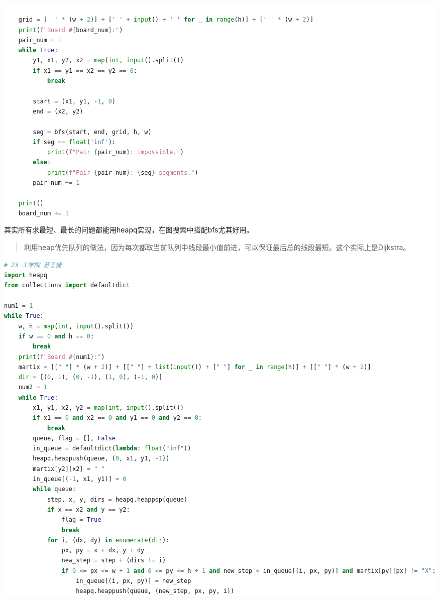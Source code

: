 ```python

    grid = [' ' * (w + 2)] + [' ' + input() + ' ' for _ in range(h)] + [' ' * (w + 2)]
    print(f"Board #{board_num}:")
    pair_num = 1
    while True:
        y1, x1, y2, x2 = map(int, input().split())
        if x1 == y1 == x2 == y2 == 0:
            break

        start = (x1, y1, -1, 0)
        end = (x2, y2)

        seg = bfs(start, end, grid, h, w)
        if seg == float('inf'):
            print(f"Pair {pair_num}: impossible.")
        else:
            print(f"Pair {pair_num}: {seg} segments.")
        pair_num += 1

    print()
    board_num += 1
```



其实所有求最短、最长的问题都能用heapq实现，在图搜索中搭配bfs尤其好用。

> 利用heap优先队列的做法，因为每次都取当前队列中线段最小值前进，可以保证最后总的线段最短。这个实际上是Dijkstra。

```python
# 23 工学院 苏王捷
import heapq
from collections import defaultdict

num1 = 1
while True:
    w, h = map(int, input().split())
    if w == 0 and h == 0:
        break
    print(f"Board #{num1}:")
    martix = [[" "] * (w + 2)] + [[" "] + list(input()) + [" "] for _ in range(h)] + [[" "] * (w + 2)]
    dir = [(0, 1), (0, -1), (1, 0), (-1, 0)]
    num2 = 1
    while True:
        x1, y1, x2, y2 = map(int, input().split())
        if x1 == 0 and x2 == 0 and y1 == 0 and y2 == 0:
            break
        queue, flag = [], False
        in_queue = defaultdict(lambda: float("inf"))
        heapq.heappush(queue, (0, x1, y1, -1))
        martix[y2][x2] = " "
        in_queue[(-1, x1, y1)] = 0
        while queue:
            step, x, y, dirs = heapq.heappop(queue)
            if x == x2 and y == y2:
                flag = True
                break
            for i, (dx, dy) in enumerate(dir):
                px, py = x + dx, y + dy
                new_step = step + (dirs != i)
                if 0 <= px <= w + 1 and 0 <= py <= h + 1 and new_step < in_queue[(i, px, py)] and martix[py][px] != "X":
                    in_queue[(i, px, py)] = new_step
                    heapq.heappush(queue, (new_step, px, py, i))
```